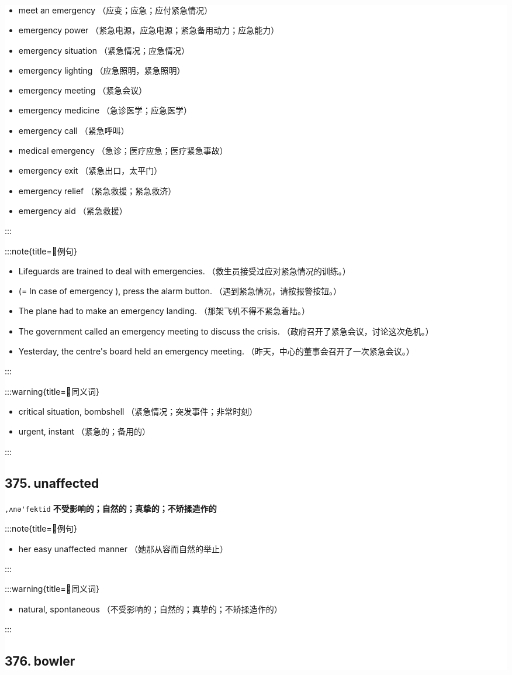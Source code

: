 - meet an emergency （应变；应急；应付紧急情况）

- emergency power （紧急电源，应急电源；紧急备用动力；应急能力）

- emergency situation （紧急情况；应急情况）

- emergency lighting （应急照明，紧急照明）

- emergency meeting （紧急会议）

- emergency medicine （急诊医学；应急医学）

- emergency call （紧急呼叫）

- medical emergency （急诊；医疗应急；医疗紧急事故）

- emergency exit （紧急出口，太平门）

- emergency relief （紧急救援；紧急救济）

- emergency aid （紧急救援）

:::

:::note{title=🎤例句}

- Lifeguards are trained to deal with emergencies. （救生员接受过应对紧急情况的训练。）

- (= In case of emergency ), press the alarm button. （遇到紧急情况，请按报警按钮。）

- The plane had to make an emergency landing. （那架飞机不得不紧急着陆。）

- The government called an emergency meeting to discuss the crisis. （政府召开了紧急会议，讨论这次危机。）

- Yesterday, the centre's board held an emergency meeting. （昨天，中心的董事会召开了一次紧急会议。）

:::

:::warning{title=🤔同义词}

- critical situation, bombshell （紧急情况；突发事件；非常时刻）

- urgent, instant （紧急的；备用的）

:::


## 375. unaffected

`,ʌnə'fektid`  **不受影响的；自然的；真挚的；不矫揉造作的**

:::note{title=🎤例句}

- her easy unaffected manner （她那从容而自然的举止）

:::

:::warning{title=🤔同义词}

- natural, spontaneous （不受影响的；自然的；真挚的；不矫揉造作的）

:::


## 376. bowler
